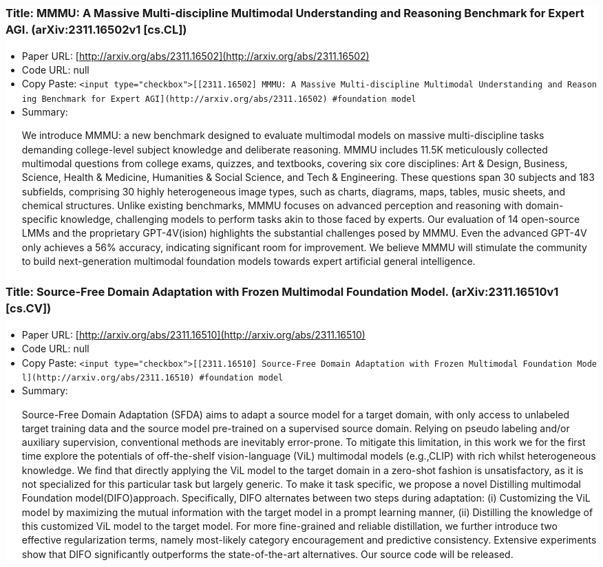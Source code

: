 ### Title: MMMU: A Massive Multi-discipline Multimodal Understanding and Reasoning Benchmark for Expert AGI. (arXiv:2311.16502v1 [cs.CL])
* Paper URL: [http://arxiv.org/abs/2311.16502](http://arxiv.org/abs/2311.16502)
* Code URL: null
* Copy Paste: `<input type="checkbox">[[2311.16502] MMMU: A Massive Multi-discipline Multimodal Understanding and Reasoning Benchmark for Expert AGI](http://arxiv.org/abs/2311.16502) #foundation model`
* Summary: <p>We introduce MMMU: a new benchmark designed to evaluate multimodal models on
massive multi-discipline tasks demanding college-level subject knowledge and
deliberate reasoning. MMMU includes 11.5K meticulously collected multimodal
questions from college exams, quizzes, and textbooks, covering six core
disciplines: Art &amp; Design, Business, Science, Health &amp; Medicine, Humanities &amp;
Social Science, and Tech &amp; Engineering. These questions span 30 subjects and
183 subfields, comprising 30 highly heterogeneous image types, such as charts,
diagrams, maps, tables, music sheets, and chemical structures. Unlike existing
benchmarks, MMMU focuses on advanced perception and reasoning with
domain-specific knowledge, challenging models to perform tasks akin to those
faced by experts. Our evaluation of 14 open-source LMMs and the proprietary
GPT-4V(ision) highlights the substantial challenges posed by MMMU. Even the
advanced GPT-4V only achieves a 56% accuracy, indicating significant room for
improvement. We believe MMMU will stimulate the community to build
next-generation multimodal foundation models towards expert artificial general
intelligence.
</p>

### Title: Source-Free Domain Adaptation with Frozen Multimodal Foundation Model. (arXiv:2311.16510v1 [cs.CV])
* Paper URL: [http://arxiv.org/abs/2311.16510](http://arxiv.org/abs/2311.16510)
* Code URL: null
* Copy Paste: `<input type="checkbox">[[2311.16510] Source-Free Domain Adaptation with Frozen Multimodal Foundation Model](http://arxiv.org/abs/2311.16510) #foundation model`
* Summary: <p>Source-Free Domain Adaptation (SFDA) aims to adapt a source model for a
target domain, with only access to unlabeled target training data and the
source model pre-trained on a supervised source domain. Relying on pseudo
labeling and/or auxiliary supervision, conventional methods are inevitably
error-prone. To mitigate this limitation, in this work we for the first time
explore the potentials of off-the-shelf vision-language (ViL) multimodal models
(e.g.,CLIP) with rich whilst heterogeneous knowledge. We find that directly
applying the ViL model to the target domain in a zero-shot fashion is
unsatisfactory, as it is not specialized for this particular task but largely
generic. To make it task specific, we propose a novel Distilling multimodal
Foundation model(DIFO)approach. Specifically, DIFO alternates between two steps
during adaptation: (i) Customizing the ViL model by maximizing the mutual
information with the target model in a prompt learning manner, (ii) Distilling
the knowledge of this customized ViL model to the target model. For more
fine-grained and reliable distillation, we further introduce two effective
regularization terms, namely most-likely category encouragement and predictive
consistency. Extensive experiments show that DIFO significantly outperforms the
state-of-the-art alternatives. Our source code will be released.
</p>

